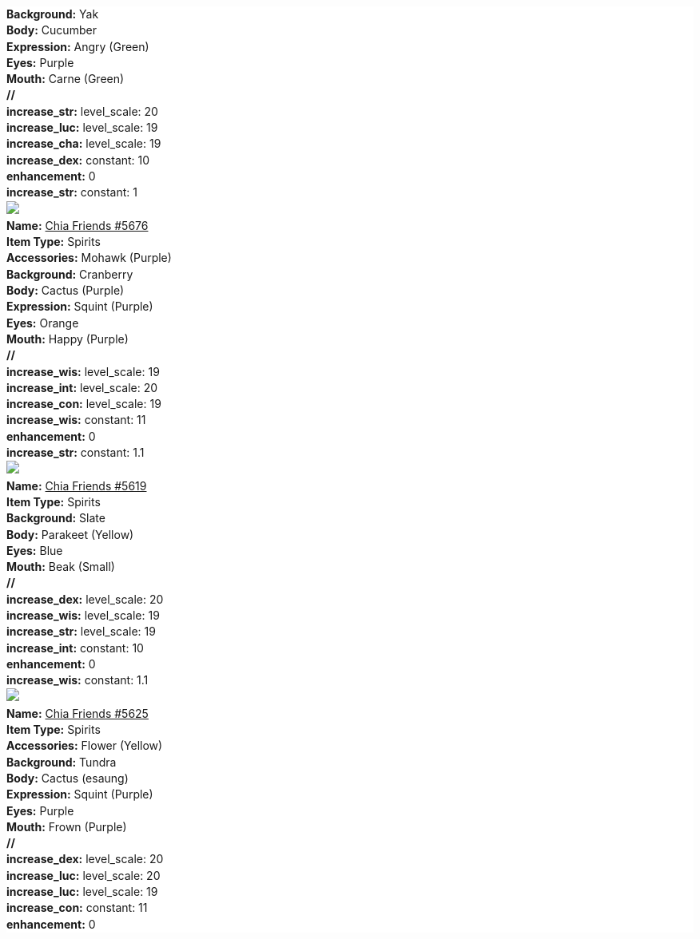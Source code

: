 <div><strong>Background:</strong> Yak</div>
<div><strong>Body:</strong> Cucumber</div>
<div><strong>Expression:</strong> Angry (Green)</div>
<div><strong>Eyes:</strong> Purple</div>
<div><strong>Mouth:</strong> Carne (Green)</div>
<div><strong>//</strong></div><div><strong>increase_str:</strong> level_scale: 20</div>
<div><strong>increase_luc:</strong> level_scale: 19</div>
<div><strong>increase_cha:</strong> level_scale: 19</div>
<div><strong>increase_dex:</strong> constant: 10</div>
<div><strong>enhancement:</strong> 0</div>
<div><strong>increase_str:</strong> constant: 1</div>
</div>
<div class="item_thumbnail">
<a href="https://mintgarden.io/nfts/nft1xe55g8ck6ltnwgptt6elqegvtw65cuc5xfhfe24pa94yftg3xesqlw9uqg"><img loading="lazy" src="https://assets.mainnet.mintgarden.io/thumbnails/a21a94aea8dc0ef287b381da2a1863bb523c2ab396056cc8c403cff38495fd10.png"></a>
<div><strong>Name:</strong> <a href="https://mintgarden.io/nfts/nft1xe55g8ck6ltnwgptt6elqegvtw65cuc5xfhfe24pa94yftg3xesqlw9uqg">Chia Friends #5676</a></div>
<div><strong>Item Type:</strong> Spirits</div>
<div><strong>Accessories:</strong> Mohawk (Purple)</div>
<div><strong>Background:</strong> Cranberry</div>
<div><strong>Body:</strong> Cactus (Purple)</div>
<div><strong>Expression:</strong> Squint (Purple)</div>
<div><strong>Eyes:</strong> Orange</div>
<div><strong>Mouth:</strong> Happy (Purple)</div>
<div><strong>//</strong></div><div><strong>increase_wis:</strong> level_scale: 19</div>
<div><strong>increase_int:</strong> level_scale: 20</div>
<div><strong>increase_con:</strong> level_scale: 19</div>
<div><strong>increase_wis:</strong> constant: 11</div>
<div><strong>enhancement:</strong> 0</div>
<div><strong>increase_str:</strong> constant: 1.1</div>
</div>
<div class="item_thumbnail">
<a href="https://mintgarden.io/nfts/nft1a385yrvhs6y20ewur3qr93t6k43r32pwn574cdr37h9lq8kl6zrqhvmpxj"><img loading="lazy" src="https://assets.mainnet.mintgarden.io/thumbnails/5333c0adc7b3daebbe9202c4ee5ba119bc16c251d11a4c85f5f9d71ff2781472.png"></a>
<div><strong>Name:</strong> <a href="https://mintgarden.io/nfts/nft1a385yrvhs6y20ewur3qr93t6k43r32pwn574cdr37h9lq8kl6zrqhvmpxj">Chia Friends #5619</a></div>
<div><strong>Item Type:</strong> Spirits</div>
<div><strong>Background:</strong> Slate</div>
<div><strong>Body:</strong> Parakeet (Yellow)</div>
<div><strong>Eyes:</strong> Blue</div>
<div><strong>Mouth:</strong> Beak (Small)</div>
<div><strong>//</strong></div><div><strong>increase_dex:</strong> level_scale: 20</div>
<div><strong>increase_wis:</strong> level_scale: 19</div>
<div><strong>increase_str:</strong> level_scale: 19</div>
<div><strong>increase_int:</strong> constant: 10</div>
<div><strong>enhancement:</strong> 0</div>
<div><strong>increase_wis:</strong> constant: 1.1</div>
</div>
<div class="item_thumbnail">
<a href="https://mintgarden.io/nfts/nft1ldtpzh57x53gheg3zmgytnk4625f039uvyh8v0a5853hpk43c0fqryfqwr"><img loading="lazy" src="https://assets.mainnet.mintgarden.io/thumbnails/0cded8e962f76e4ae94520f96f12c8fd9557bf0a1c94fd2a386789ec9e29c9e7.png"></a>
<div><strong>Name:</strong> <a href="https://mintgarden.io/nfts/nft1ldtpzh57x53gheg3zmgytnk4625f039uvyh8v0a5853hpk43c0fqryfqwr">Chia Friends #5625</a></div>
<div><strong>Item Type:</strong> Spirits</div>
<div><strong>Accessories:</strong> Flower (Yellow)</div>
<div><strong>Background:</strong> Tundra</div>
<div><strong>Body:</strong> Cactus (esaung)</div>
<div><strong>Expression:</strong> Squint (Purple)</div>
<div><strong>Eyes:</strong> Purple</div>
<div><strong>Mouth:</strong> Frown (Purple)</div>
<div><strong>//</strong></div><div><strong>increase_dex:</strong> level_scale: 20</div>
<div><strong>increase_luc:</strong> level_scale: 20</div>
<div><strong>increase_luc:</strong> level_scale: 19</div>
<div><strong>increase_con:</strong> constant: 11</div>
<div><strong>enhancement:</strong> 0</div>
